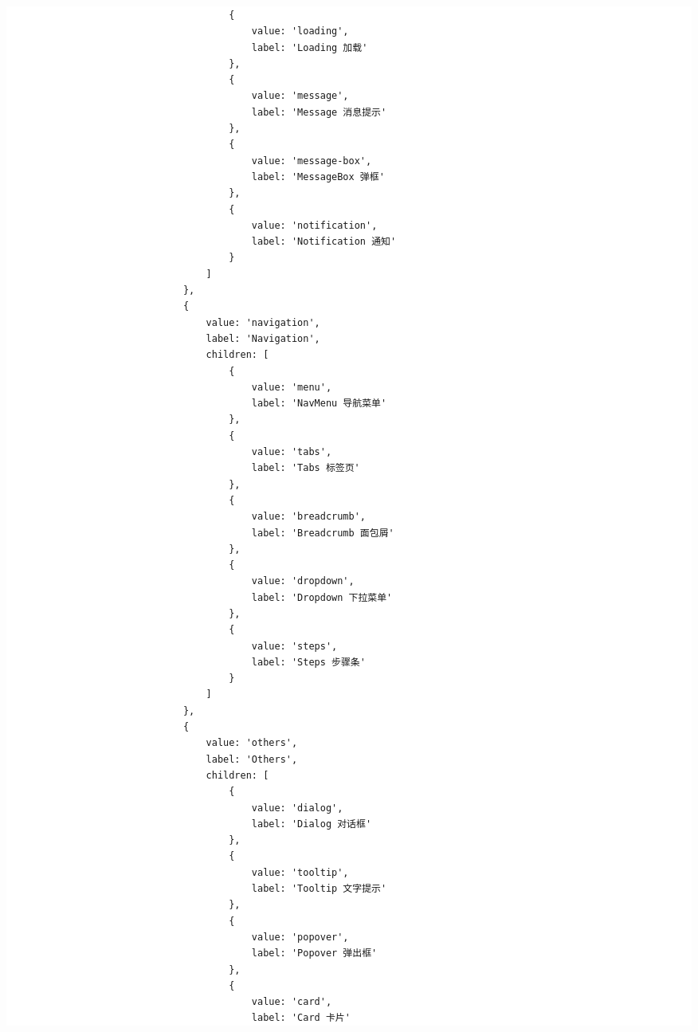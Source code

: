 ```html
                                       {
                                           value: 'loading',
                                           label: 'Loading 加载'
                                       },
                                       {
                                           value: 'message',
                                           label: 'Message 消息提示'
                                       },
                                       {
                                           value: 'message-box',
                                           label: 'MessageBox 弹框'
                                       },
                                       {
                                           value: 'notification',
                                           label: 'Notification 通知'
                                       }
                                   ]
                               },
                               {
                                   value: 'navigation',
                                   label: 'Navigation',
                                   children: [
                                       {
                                           value: 'menu',
                                           label: 'NavMenu 导航菜单'
                                       },
                                       {
                                           value: 'tabs',
                                           label: 'Tabs 标签页'
                                       },
                                       {
                                           value: 'breadcrumb',
                                           label: 'Breadcrumb 面包屑'
                                       },
                                       {
                                           value: 'dropdown',
                                           label: 'Dropdown 下拉菜单'
                                       },
                                       {
                                           value: 'steps',
                                           label: 'Steps 步骤条'
                                       }
                                   ]
                               },
                               {
                                   value: 'others',
                                   label: 'Others',
                                   children: [
                                       {
                                           value: 'dialog',
                                           label: 'Dialog 对话框'
                                       },
                                       {
                                           value: 'tooltip',
                                           label: 'Tooltip 文字提示'
                                       },
                                       {
                                           value: 'popover',
                                           label: 'Popover 弹出框'
                                       },
                                       {
                                           value: 'card',
                                           label: 'Card 卡片'
```